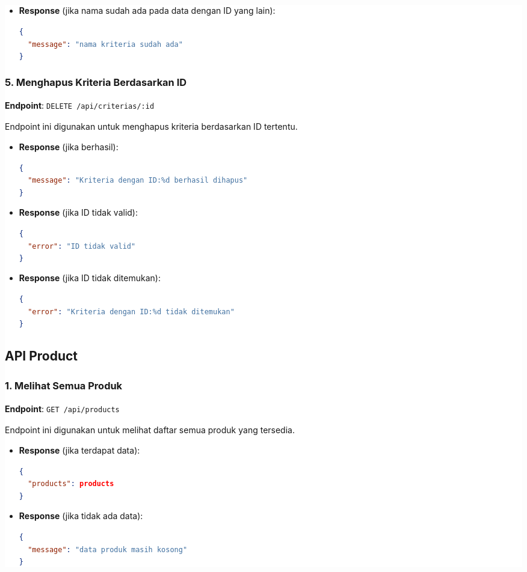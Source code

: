 - **Response** (jika nama sudah ada pada data dengan ID yang lain):
  ```json
  {
    "message": "nama kriteria sudah ada"
  }
  ```

### 5. Menghapus Kriteria Berdasarkan ID

**Endpoint**: `DELETE /api/criterias/:id`

Endpoint ini digunakan untuk menghapus kriteria berdasarkan ID tertentu.

- **Response** (jika berhasil):
  ```json
  {
    "message": "Kriteria dengan ID:%d berhasil dihapus"
  }
  ```

- **Response** (jika ID tidak valid):
  ```json
  {
    "error": "ID tidak valid"
  }
  ```
  
- **Response** (jika ID tidak ditemukan):
  ```json
  {
    "error": "Kriteria dengan ID:%d tidak ditemukan"
  }
  ```


## API Product

### 1. Melihat Semua Produk

**Endpoint**: `GET /api/products`

Endpoint ini digunakan untuk melihat daftar semua produk yang tersedia.

- **Response** (jika terdapat data):
  ```json
  {
    "products": products
  }
  ```

- **Response** (jika tidak ada data):
  ```json
  {
    "message": "data produk masih kosong"
  }
  ```
